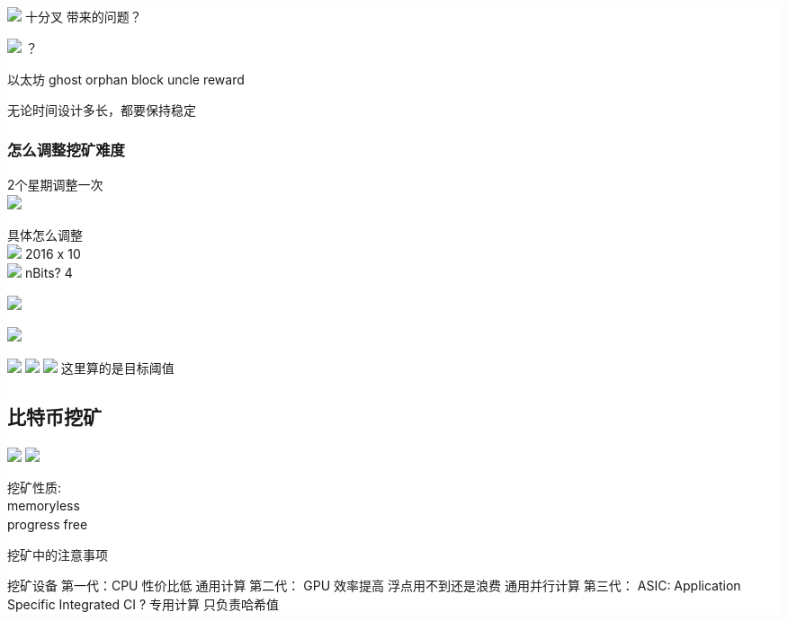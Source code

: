 ![](Pasted%20image%2020240316170401.png)
十分叉 带来的问题？

![](Pasted%20image%2020240316170421.png)
？  

以太坊 ghost
orphan block
uncle reward

无论时间设计多长，都要保持稳定  

### 怎么调整挖矿难度
2个星期调整一次  
![](Pasted%20image%2020240316170819.png)

具体怎么调整  
![](Pasted%20image%2020240316170842.png)
2016 x 10   
 ![](Pasted%20image%2020240316170925.png)
nBits?
4

![](Pasted%20image%2020240316171613.png)

![](Pasted%20image%2020240316171711.png)

![](Pasted%20image%2020240316171734.png)
![](Pasted%20image%2020240316171742.png)
![](Pasted%20image%2020240316171756.png)
这里算的是目标阈值

## 比特币挖矿  

![](Pasted%20image%2020240316175203.png)
![](Pasted%20image%2020240316175356.png)

挖矿性质:  
memoryless  
progress free  

挖矿中的注意事项  

挖矿设备
第一代：CPU  性价比低   通用计算
第二代： GPU 效率提高 浮点用不到还是浪费     通用并行计算
第三代： ASIC: Application Specific Integrated CI ?  专用计算 只负责哈希值 
